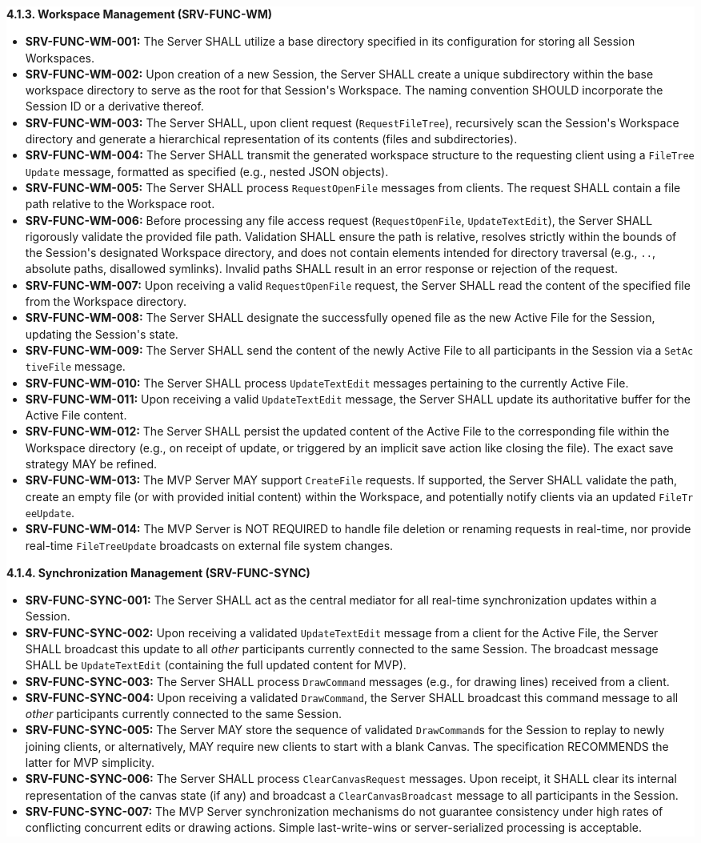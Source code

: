 **4.1.3. Workspace Management (SRV-FUNC-WM)**

*   **SRV-FUNC-WM-001:** The Server SHALL utilize a base directory specified in its configuration for storing all Session Workspaces.
*   **SRV-FUNC-WM-002:** Upon creation of a new Session, the Server SHALL create a unique subdirectory within the base workspace directory to serve as the root for that Session's Workspace. The naming convention SHOULD incorporate the Session ID or a derivative thereof.
*   **SRV-FUNC-WM-003:** The Server SHALL, upon client request (`RequestFileTree`), recursively scan the Session's Workspace directory and generate a hierarchical representation of its contents (files and subdirectories).
*   **SRV-FUNC-WM-004:** The Server SHALL transmit the generated workspace structure to the requesting client using a `FileTreeUpdate` message, formatted as specified (e.g., nested JSON objects).
*   **SRV-FUNC-WM-005:** The Server SHALL process `RequestOpenFile` messages from clients. The request SHALL contain a file path relative to the Workspace root.
*   **SRV-FUNC-WM-006:** Before processing any file access request (`RequestOpenFile`, `UpdateTextEdit`), the Server SHALL rigorously validate the provided file path. Validation SHALL ensure the path is relative, resolves strictly within the bounds of the Session's designated Workspace directory, and does not contain elements intended for directory traversal (e.g., `..`, absolute paths, disallowed symlinks). Invalid paths SHALL result in an error response or rejection of the request.
*   **SRV-FUNC-WM-007:** Upon receiving a valid `RequestOpenFile` request, the Server SHALL read the content of the specified file from the Workspace directory.
*   **SRV-FUNC-WM-008:** The Server SHALL designate the successfully opened file as the new Active File for the Session, updating the Session's state.
*   **SRV-FUNC-WM-009:** The Server SHALL send the content of the newly Active File to all participants in the Session via a `SetActiveFile` message.
*   **SRV-FUNC-WM-010:** The Server SHALL process `UpdateTextEdit` messages pertaining to the currently Active File.
*   **SRV-FUNC-WM-011:** Upon receiving a valid `UpdateTextEdit` message, the Server SHALL update its authoritative buffer for the Active File content.
*   **SRV-FUNC-WM-012:** The Server SHALL persist the updated content of the Active File to the corresponding file within the Workspace directory (e.g., on receipt of update, or triggered by an implicit save action like closing the file). The exact save strategy MAY be refined.
*   **SRV-FUNC-WM-013:** The MVP Server MAY support `CreateFile` requests. If supported, the Server SHALL validate the path, create an empty file (or with provided initial content) within the Workspace, and potentially notify clients via an updated `FileTreeUpdate`.
*   **SRV-FUNC-WM-014:** The MVP Server is NOT REQUIRED to handle file deletion or renaming requests in real-time, nor provide real-time `FileTreeUpdate` broadcasts on external file system changes.

**4.1.4. Synchronization Management (SRV-FUNC-SYNC)**

*   **SRV-FUNC-SYNC-001:** The Server SHALL act as the central mediator for all real-time synchronization updates within a Session.
*   **SRV-FUNC-SYNC-002:** Upon receiving a validated `UpdateTextEdit` message from a client for the Active File, the Server SHALL broadcast this update to all *other* participants currently connected to the same Session. The broadcast message SHALL be `UpdateTextEdit` (containing the full updated content for MVP).
*   **SRV-FUNC-SYNC-003:** The Server SHALL process `DrawCommand` messages (e.g., for drawing lines) received from a client.
*   **SRV-FUNC-SYNC-004:** Upon receiving a validated `DrawCommand`, the Server SHALL broadcast this command message to all *other* participants currently connected to the same Session.
*   **SRV-FUNC-SYNC-005:** The Server MAY store the sequence of validated `DrawCommand`s for the Session to replay to newly joining clients, or alternatively, MAY require new clients to start with a blank Canvas. The specification RECOMMENDS the latter for MVP simplicity.
*   **SRV-FUNC-SYNC-006:** The Server SHALL process `ClearCanvasRequest` messages. Upon receipt, it SHALL clear its internal representation of the canvas state (if any) and broadcast a `ClearCanvasBroadcast` message to all participants in the Session.
*   **SRV-FUNC-SYNC-007:** The MVP Server synchronization mechanisms do not guarantee consistency under high rates of conflicting concurrent edits or drawing actions. Simple last-write-wins or server-serialized processing is acceptable.
